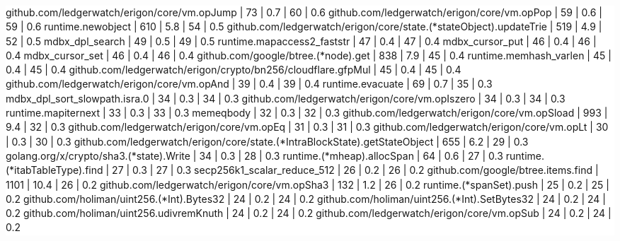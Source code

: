github.com/ledgerwatch/erigon/core/vm.opJump                                          |     73 |   0.7 |   60 |   0.6
github.com/ledgerwatch/erigon/core/vm.opPop                                           |     59 |   0.6 |   59 |   0.6
runtime.newobject                                                                     |    610 |   5.8 |   54 |   0.5
github.com/ledgerwatch/erigon/core/state.(*stateObject).updateTrie                    |    519 |   4.9 |   52 |   0.5
mdbx_dpl_search                                                                       |     49 |   0.5 |   49 |   0.5
runtime.mapaccess2_faststr                                                            |     47 |   0.4 |   47 |   0.4
mdbx_cursor_put                                                                       |     46 |   0.4 |   46 |   0.4
mdbx_cursor_set                                                                       |     46 |   0.4 |   46 |   0.4
github.com/google/btree.(*node).get                                                   |    838 |   7.9 |   45 |   0.4
runtime.memhash_varlen                                                                |     45 |   0.4 |   45 |   0.4
github.com/ledgerwatch/erigon/crypto/bn256/cloudflare.gfpMul                          |     45 |   0.4 |   45 |   0.4
github.com/ledgerwatch/erigon/core/vm.opAnd                                           |     39 |   0.4 |   39 |   0.4
runtime.evacuate                                                                      |     69 |   0.7 |   35 |   0.3
mdbx_dpl_sort_slowpath.isra.0                                                         |     34 |   0.3 |   34 |   0.3
github.com/ledgerwatch/erigon/core/vm.opIszero                                        |     34 |   0.3 |   34 |   0.3
runtime.mapiternext                                                                   |     33 |   0.3 |   33 |   0.3
memeqbody                                                                             |     32 |   0.3 |   32 |   0.3
github.com/ledgerwatch/erigon/core/vm.opSload                                         |    993 |   9.4 |   32 |   0.3
github.com/ledgerwatch/erigon/core/vm.opEq                                            |     31 |   0.3 |   31 |   0.3
github.com/ledgerwatch/erigon/core/vm.opLt                                            |     30 |   0.3 |   30 |   0.3
github.com/ledgerwatch/erigon/core/state.(*IntraBlockState).getStateObject            |    655 |   6.2 |   29 |   0.3
golang.org/x/crypto/sha3.(*state).Write                                               |     34 |   0.3 |   28 |   0.3
runtime.(*mheap).allocSpan                                                            |     64 |   0.6 |   27 |   0.3
runtime.(*itabTableType).find                                                         |     27 |   0.3 |   27 |   0.3
secp256k1_scalar_reduce_512                                                           |     26 |   0.2 |   26 |   0.2
github.com/google/btree.items.find                                                    |   1101 |  10.4 |   26 |   0.2
github.com/ledgerwatch/erigon/core/vm.opSha3                                          |    132 |   1.2 |   26 |   0.2
runtime.(*spanSet).push                                                               |     25 |   0.2 |   25 |   0.2
github.com/holiman/uint256.(*Int).Bytes32                                             |     24 |   0.2 |   24 |   0.2
github.com/holiman/uint256.(*Int).SetBytes32                                          |     24 |   0.2 |   24 |   0.2
github.com/holiman/uint256.udivremKnuth                                               |     24 |   0.2 |   24 |   0.2
github.com/ledgerwatch/erigon/core/vm.opSub                                           |     24 |   0.2 |   24 |   0.2